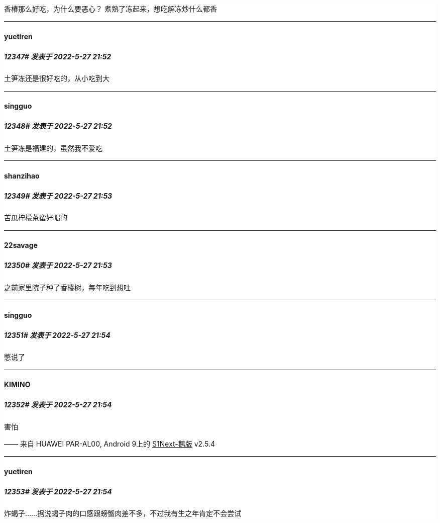 香椿那么好吃，为什么要恶心？
煮熟了冻起来，想吃解冻炒什么都香

*****

####  yuetiren  
##### 12347#       发表于 2022-5-27 21:52

土笋冻还是很好吃的，从小吃到大

*****

####  singguo  
##### 12348#       发表于 2022-5-27 21:52

土笋冻是福建的，虽然我不爱吃



*****

####  shanzihao  
##### 12349#       发表于 2022-5-27 21:53

苦瓜柠檬茶蛮好喝的

*****

####  22savage  
##### 12350#       发表于 2022-5-27 21:53

之前家里院子种了香椿树，每年吃到想吐

*****

####  singguo  
##### 12351#       发表于 2022-5-27 21:54

憋说了

*****

####  KIMINO  
##### 12352#       发表于 2022-5-27 21:54

害怕

—— 来自 HUAWEI PAR-AL00, Android 9上的 [S1Next-鹅版](https://github.com/ykrank/S1-Next/releases) v2.5.4

*****

####  yuetiren  
##### 12353#       发表于 2022-5-27 21:54

炸蝎子……据说蝎子肉的口感跟螃蟹肉差不多，不过我有生之年肯定不会尝试

